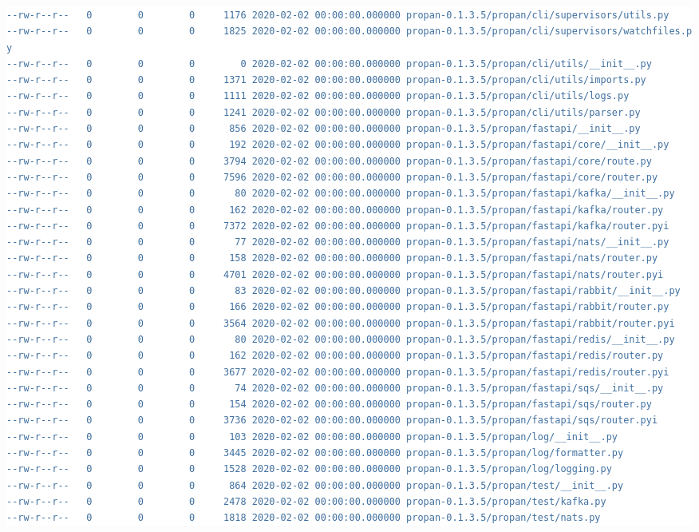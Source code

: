 ```diff
--rw-r--r--   0        0        0     1176 2020-02-02 00:00:00.000000 propan-0.1.3.5/propan/cli/supervisors/utils.py
--rw-r--r--   0        0        0     1825 2020-02-02 00:00:00.000000 propan-0.1.3.5/propan/cli/supervisors/watchfiles.py
--rw-r--r--   0        0        0        0 2020-02-02 00:00:00.000000 propan-0.1.3.5/propan/cli/utils/__init__.py
--rw-r--r--   0        0        0     1371 2020-02-02 00:00:00.000000 propan-0.1.3.5/propan/cli/utils/imports.py
--rw-r--r--   0        0        0     1111 2020-02-02 00:00:00.000000 propan-0.1.3.5/propan/cli/utils/logs.py
--rw-r--r--   0        0        0     1241 2020-02-02 00:00:00.000000 propan-0.1.3.5/propan/cli/utils/parser.py
--rw-r--r--   0        0        0      856 2020-02-02 00:00:00.000000 propan-0.1.3.5/propan/fastapi/__init__.py
--rw-r--r--   0        0        0      192 2020-02-02 00:00:00.000000 propan-0.1.3.5/propan/fastapi/core/__init__.py
--rw-r--r--   0        0        0     3794 2020-02-02 00:00:00.000000 propan-0.1.3.5/propan/fastapi/core/route.py
--rw-r--r--   0        0        0     7596 2020-02-02 00:00:00.000000 propan-0.1.3.5/propan/fastapi/core/router.py
--rw-r--r--   0        0        0       80 2020-02-02 00:00:00.000000 propan-0.1.3.5/propan/fastapi/kafka/__init__.py
--rw-r--r--   0        0        0      162 2020-02-02 00:00:00.000000 propan-0.1.3.5/propan/fastapi/kafka/router.py
--rw-r--r--   0        0        0     7372 2020-02-02 00:00:00.000000 propan-0.1.3.5/propan/fastapi/kafka/router.pyi
--rw-r--r--   0        0        0       77 2020-02-02 00:00:00.000000 propan-0.1.3.5/propan/fastapi/nats/__init__.py
--rw-r--r--   0        0        0      158 2020-02-02 00:00:00.000000 propan-0.1.3.5/propan/fastapi/nats/router.py
--rw-r--r--   0        0        0     4701 2020-02-02 00:00:00.000000 propan-0.1.3.5/propan/fastapi/nats/router.pyi
--rw-r--r--   0        0        0       83 2020-02-02 00:00:00.000000 propan-0.1.3.5/propan/fastapi/rabbit/__init__.py
--rw-r--r--   0        0        0      166 2020-02-02 00:00:00.000000 propan-0.1.3.5/propan/fastapi/rabbit/router.py
--rw-r--r--   0        0        0     3564 2020-02-02 00:00:00.000000 propan-0.1.3.5/propan/fastapi/rabbit/router.pyi
--rw-r--r--   0        0        0       80 2020-02-02 00:00:00.000000 propan-0.1.3.5/propan/fastapi/redis/__init__.py
--rw-r--r--   0        0        0      162 2020-02-02 00:00:00.000000 propan-0.1.3.5/propan/fastapi/redis/router.py
--rw-r--r--   0        0        0     3677 2020-02-02 00:00:00.000000 propan-0.1.3.5/propan/fastapi/redis/router.pyi
--rw-r--r--   0        0        0       74 2020-02-02 00:00:00.000000 propan-0.1.3.5/propan/fastapi/sqs/__init__.py
--rw-r--r--   0        0        0      154 2020-02-02 00:00:00.000000 propan-0.1.3.5/propan/fastapi/sqs/router.py
--rw-r--r--   0        0        0     3736 2020-02-02 00:00:00.000000 propan-0.1.3.5/propan/fastapi/sqs/router.pyi
--rw-r--r--   0        0        0      103 2020-02-02 00:00:00.000000 propan-0.1.3.5/propan/log/__init__.py
--rw-r--r--   0        0        0     3445 2020-02-02 00:00:00.000000 propan-0.1.3.5/propan/log/formatter.py
--rw-r--r--   0        0        0     1528 2020-02-02 00:00:00.000000 propan-0.1.3.5/propan/log/logging.py
--rw-r--r--   0        0        0      864 2020-02-02 00:00:00.000000 propan-0.1.3.5/propan/test/__init__.py
--rw-r--r--   0        0        0     2478 2020-02-02 00:00:00.000000 propan-0.1.3.5/propan/test/kafka.py
--rw-r--r--   0        0        0     1818 2020-02-02 00:00:00.000000 propan-0.1.3.5/propan/test/nats.py
```